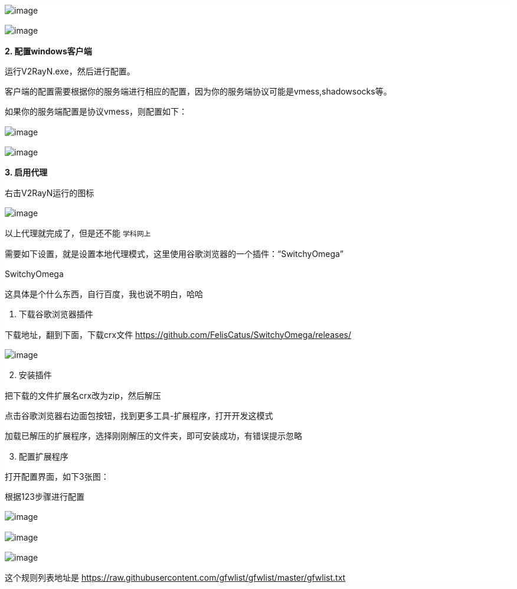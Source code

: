![image](https://tvax4.sinaimg.cn/large/007F3CC8ly1h1t0fe5rnoj306o06ewfr.jpg)

![image](https://tva4.sinaimg.cn/large/007F3CC8ly1h1t0fkftu4j30gs09uwj1.jpg)

**2. 配置windows客户端**

运行V2RayN.exe，然后进行配置。

客户端的配置需要根据你的服务端进行相应的配置，因为你的服务端协议可能是vmess,shadowsocks等。

如果你的服务端配置是协议vmess，则配置如下：

![image](https://tva1.sinaimg.cn/large/007F3CC8ly1h1t0gc9iklj30rg0h7n2x.jpg)


![image](https://tvax1.sinaimg.cn/large/007F3CC8ly1h1t0gga6kmj30uz0fuwl4.jpg)

**3. 启用代理**

右击V2RayN运行的图标

![image](https://tva2.sinaimg.cn/large/007F3CC8ly1h1t0h4dd4pj30ee04s40y.jpg)

以上代理就完成了，但是还不能 `学科网上`


需要如下设置，就是设置本地代理模式，这里使用谷歌浏览器的一个插件：“SwitchyOmega”

SwitchyOmega

这具体是个什么东西，自行百度，我也说不明白，哈哈

1. 下载谷歌浏览器插件

下载地址，翻到下面，下载crx文件 <https://github.com/FelisCatus/SwitchyOmega/releases/>

![image](https://tva4.sinaimg.cn/large/007F3CC8ly1h1t0kawbkfj30m9051gmv.jpg)

2. 安装插件

把下载的文件扩展名crx改为zip，然后解压

点击谷歌浏览器右边面包按钮，找到更多工具-扩展程序，打开开发这模式

加载已解压的扩展程序，选择刚刚解压的文件夹，即可安装成功，有错误提示忽略

3. 配置扩展程序

打开配置界面，如下3张图：

根据123步骤进行配置

![image](https://tvax4.sinaimg.cn/large/007F3CC8ly1h1t0l0c9v5j30pe0iewjv.jpg)

![image](https://tva1.sinaimg.cn/large/007F3CC8ly1h1t0l7cbk9j30po0fy0yv.jpg)

![image](https://tvax3.sinaimg.cn/large/007F3CC8ly1h1t0lytreqj30pg0mz79q.jpg)

这个规则列表地址是 https://raw.githubusercontent.com/gfwlist/gfwlist/master/gfwlist.txt

